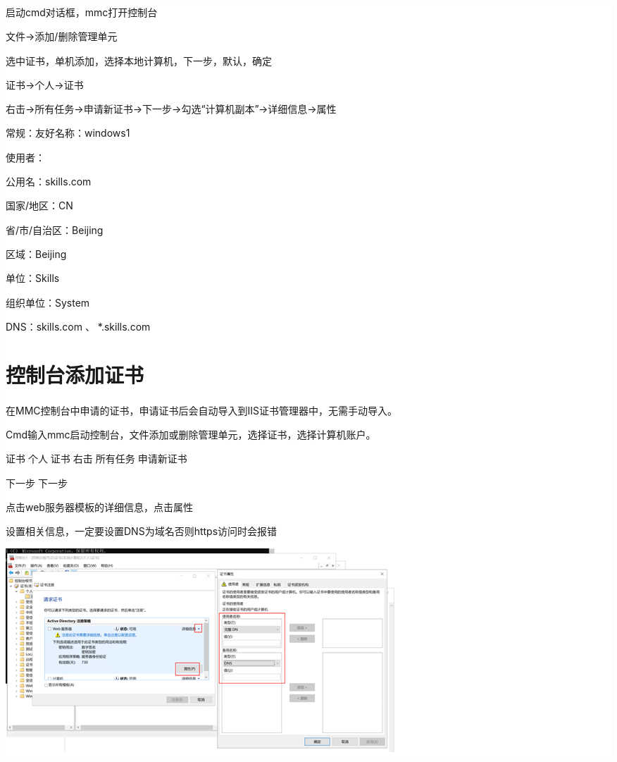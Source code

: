 启动cmd对话框，mmc打开控制台

文件->添加/删除管理单元

选中证书，单机添加，选择本地计算机，下一步，默认，确定

证书->个人->证书

右击->所有任务->申请新证书->下一步->勾选“计算机副本”->详细信息->属性

常规：友好名称：windows1

使用者：

公用名：skills.com

国家/地区：CN

省/市/自治区：Beijing

区域：Beijing

单位：Skills

组织单位：System

DNS：skills.com 、 *.skills.com

# 控制台添加证书

在MMC控制台中申请的证书，申请证书后会自动导入到IIS证书管理器中，无需手动导入。

 Cmd输入mmc启动控制台，文件添加或删除管理单元，选择证书，选择计算机账户。

证书 个人 证书 右击 所有任务 申请新证书

下一步 下一步

点击web服务器模板的详细信息，点击属性

设置相关信息，一定要设置DNS为域名否则https访问时会报错

![image-20230216134354593](images/CA.assets/image-20230216134354593.png)
